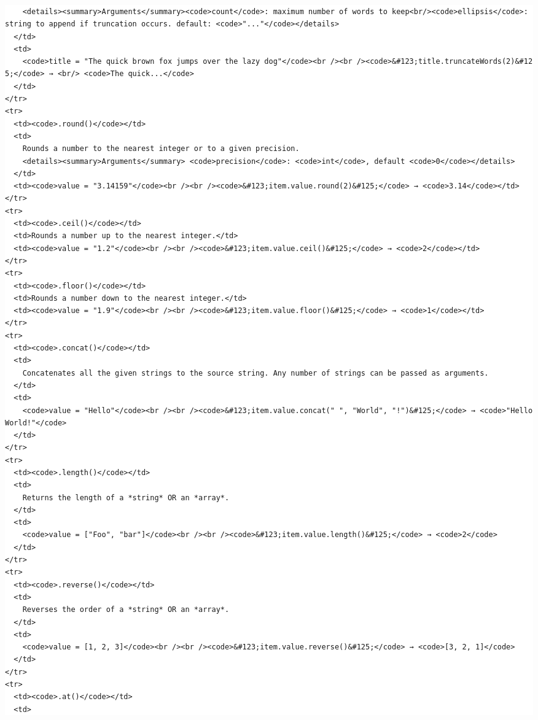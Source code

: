         <details><summary>Arguments</summary><code>count</code>: maximum number of words to keep<br/><code>ellipsis</code>: string to append if truncation occurs. default: <code>"..."</code></details>
      </td>
      <td>
        <code>title = "The quick brown fox jumps over the lazy dog"</code><br /><br /><code>&#123;title.truncateWords(2)&#125;</code> → <br/> <code>The quick...</code>
      </td>
    </tr>
    <tr>
      <td><code>.round()</code></td>
      <td>
        Rounds a number to the nearest integer or to a given precision.
        <details><summary>Arguments</summary> <code>precision</code>: <code>int</code>, default <code>0</code></details>
      </td>
      <td><code>value = "3.14159"</code><br /><br /><code>&#123;item.value.round(2)&#125;</code> → <code>3.14</code></td>
    </tr>
    <tr>
      <td><code>.ceil()</code></td>
      <td>Rounds a number up to the nearest integer.</td>
      <td><code>value = "1.2"</code><br /><br /><code>&#123;item.value.ceil()&#125;</code> → <code>2</code></td>
    </tr>
    <tr>
      <td><code>.floor()</code></td>
      <td>Rounds a number down to the nearest integer.</td>
      <td><code>value = "1.9"</code><br /><br /><code>&#123;item.value.floor()&#125;</code> → <code>1</code></td>
    </tr>
    <tr>
      <td><code>.concat()</code></td>
      <td>
        Concatenates all the given strings to the source string. Any number of strings can be passed as arguments.
      </td>
      <td>
        <code>value = "Hello"</code><br /><br /><code>&#123;item.value.concat(" ", "World", "!")&#125;</code> → <code>"Hello World!"</code>
      </td>
    </tr>
    <tr>
      <td><code>.length()</code></td>
      <td>
        Returns the length of a *string* OR an *array*. 
      </td>
      <td>
        <code>value = ["Foo", "bar"]</code><br /><br /><code>&#123;item.value.length()&#125;</code> → <code>2</code>
      </td>
    </tr>
    <tr>
      <td><code>.reverse()</code></td>
      <td>
        Reverses the order of a *string* OR an *array*. 
      </td>
      <td>
        <code>value = [1, 2, 3]</code><br /><br /><code>&#123;item.value.reverse()&#125;</code> → <code>[3, 2, 1]</code>
      </td>
    </tr>
    <tr>
      <td><code>.at()</code></td>
      <td>